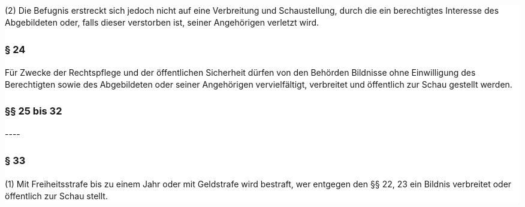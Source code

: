 (2) Die Befugnis erstreckt sich jedoch nicht auf eine Verbreitung und
Schaustellung, durch die ein berechtigtes Interesse des Abgebildeten
oder, falls dieser verstorben ist, seiner Angehörigen verletzt wird.

</div>

</div>

</div>

</div>

<span id="BJNR000070907BJNE003000315.html"></span>

### § 24  

<div>

<div class="jnhtml">

<div>

<div class="jurAbsatz">

Für Zwecke der Rechtspflege und der öffentlichen Sicherheit dürfen von
den Behörden Bildnisse ohne Einwilligung des Berechtigten sowie des
Abgebildeten oder seiner Angehörigen vervielfältigt, verbreitet und
öffentlich zur Schau gestellt werden.

</div>

</div>

</div>

</div>

<span id="BJNR000070907BJNE003100315.html"></span>

### §§ 25 bis 32  
\----

<span id="BJNR000070907BJNE003900315.html"></span>

### § 33  

<div>

<div class="jnhtml">

<div>

<div class="jurAbsatz">

(1) Mit Freiheitsstrafe bis zu einem Jahr oder mit Geldstrafe wird
bestraft, wer entgegen den §§ 22, 23 ein Bildnis verbreitet oder
öffentlich zur Schau stellt.

</div>

<div class="jurAbsatz">
